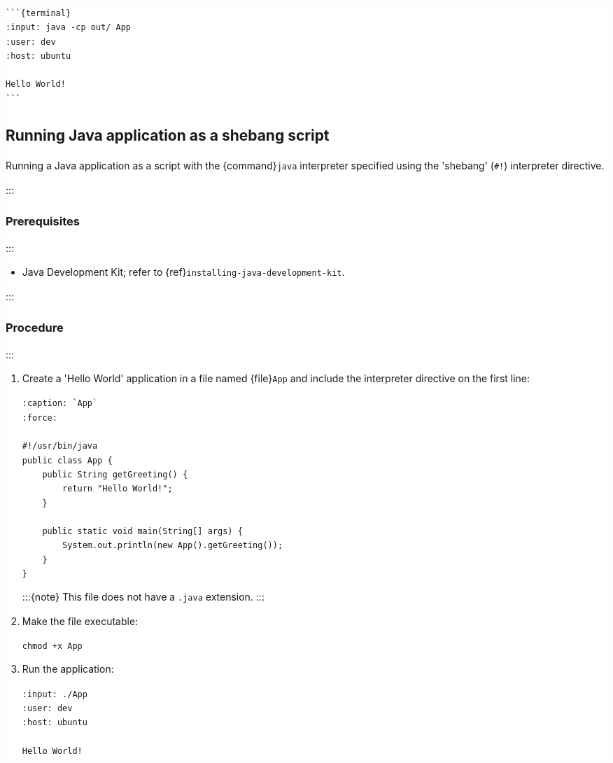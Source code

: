     ```{terminal}
    :input: java -cp out/ App
    :user: dev
    :host: ubuntu

    Hello World!
    ```


## Running Java application as a shebang script

Running a Java application as a script with the {command}`java` interpreter specified using the 'shebang' (`#!`) interpreter directive.


:::
### Prerequisites
:::

- Java Development Kit; refer to {ref}`installing-java-development-kit`.


:::
### Procedure
:::

1. Create a 'Hello World' application in a file named {file}`App` and include the interpreter directive on the first line:

    ```{code-block} java
    :caption: `App`
    :force:

    #!/usr/bin/java
    public class App {
        public String getGreeting() {
            return "Hello World!";
        }

        public static void main(String[] args) {
            System.out.println(new App().getGreeting());
        }
    }
    ```

    :::{note}
    This file does not have a `.java` extension.
    :::

2. Make the file executable:

    ```
    chmod +x App
    ```

3. Run the application:

    ```{terminal}
    :input: ./App
    :user: dev
    :host: ubuntu

    Hello World!
    ```
